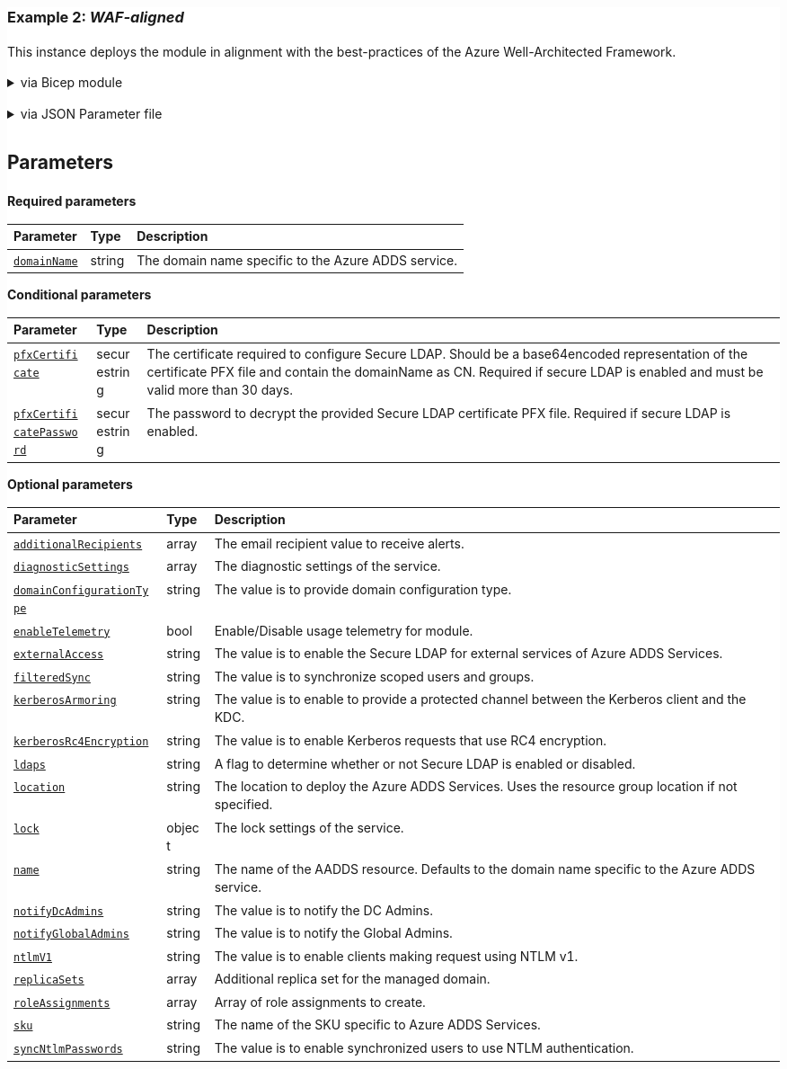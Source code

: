 ### Example 2: _WAF-aligned_

This instance deploys the module in alignment with the best-practices of the Azure Well-Architected Framework.


<details><summary>via Bicep module</summary></details>
<p>

<details><summary>via JSON Parameter file</summary></details>
<p>


## Parameters

**Required parameters**

| Parameter | Type | Description |
| :-- | :-- | :-- |
| [`domainName`](#parameter-domainname) | string | The domain name specific to the Azure ADDS service. |

**Conditional parameters**

| Parameter | Type | Description |
| :-- | :-- | :-- |
| [`pfxCertificate`](#parameter-pfxcertificate) | securestring | The certificate required to configure Secure LDAP. Should be a base64encoded representation of the certificate PFX file and contain the domainName as CN. Required if secure LDAP is enabled and must be valid more than 30 days. |
| [`pfxCertificatePassword`](#parameter-pfxcertificatepassword) | securestring | The password to decrypt the provided Secure LDAP certificate PFX file. Required if secure LDAP is enabled. |

**Optional parameters**

| Parameter | Type | Description |
| :-- | :-- | :-- |
| [`additionalRecipients`](#parameter-additionalrecipients) | array | The email recipient value to receive alerts. |
| [`diagnosticSettings`](#parameter-diagnosticsettings) | array | The diagnostic settings of the service. |
| [`domainConfigurationType`](#parameter-domainconfigurationtype) | string | The value is to provide domain configuration type. |
| [`enableTelemetry`](#parameter-enabletelemetry) | bool | Enable/Disable usage telemetry for module. |
| [`externalAccess`](#parameter-externalaccess) | string | The value is to enable the Secure LDAP for external services of Azure ADDS Services. |
| [`filteredSync`](#parameter-filteredsync) | string | The value is to synchronize scoped users and groups. |
| [`kerberosArmoring`](#parameter-kerberosarmoring) | string | The value is to enable to provide a protected channel between the Kerberos client and the KDC. |
| [`kerberosRc4Encryption`](#parameter-kerberosrc4encryption) | string | The value is to enable Kerberos requests that use RC4 encryption. |
| [`ldaps`](#parameter-ldaps) | string | A flag to determine whether or not Secure LDAP is enabled or disabled. |
| [`location`](#parameter-location) | string | The location to deploy the Azure ADDS Services. Uses the resource group location if not specified. |
| [`lock`](#parameter-lock) | object | The lock settings of the service. |
| [`name`](#parameter-name) | string | The name of the AADDS resource. Defaults to the domain name specific to the Azure ADDS service. |
| [`notifyDcAdmins`](#parameter-notifydcadmins) | string | The value is to notify the DC Admins. |
| [`notifyGlobalAdmins`](#parameter-notifyglobaladmins) | string | The value is to notify the Global Admins. |
| [`ntlmV1`](#parameter-ntlmv1) | string | The value is to enable clients making request using NTLM v1. |
| [`replicaSets`](#parameter-replicasets) | array | Additional replica set for the managed domain. |
| [`roleAssignments`](#parameter-roleassignments) | array | Array of role assignments to create. |
| [`sku`](#parameter-sku) | string | The name of the SKU specific to Azure ADDS Services. |
| [`syncNtlmPasswords`](#parameter-syncntlmpasswords) | string | The value is to enable synchronized users to use NTLM authentication. |